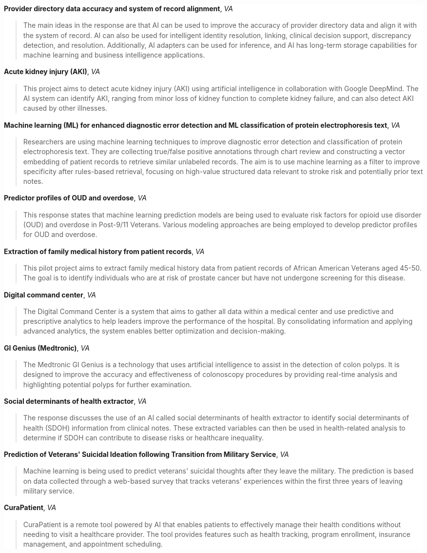 **Provider directory data accuracy and system of record alignment**, _VA_
> The main ideas in the response are that AI can be used to improve the accuracy of provider directory data and align it with the system of record. AI can also be used for intelligent identity resolution, linking, clinical decision support, discrepancy detection, and resolution. Additionally, AI adapters can be used for inference, and AI has long-term storage capabilities for machine learning and business intelligence applications.

**Acute kidney injury (AKI)**, _VA_
> This project aims to detect acute kidney injury (AKI) using artificial intelligence in collaboration with Google DeepMind. The AI system can identify AKI, ranging from minor loss of kidney function to complete kidney failure, and can also detect AKI caused by other illnesses.

**Machine learning (ML) for enhanced diagnostic error detection and ML classification of protein electrophoresis text**, _VA_
> Researchers are using machine learning techniques to improve diagnostic error detection and classification of protein electrophoresis text. They are collecting true/false positive annotations through chart review and constructing a vector embedding of patient records to retrieve similar unlabeled records. The aim is to use machine learning as a filter to improve specificity after rules-based retrieval, focusing on high-value structured data relevant to stroke risk and potentially prior text notes.

**Predictor profiles of OUD and overdose**, _VA_
> This response states that machine learning prediction models are being used to evaluate risk factors for opioid use disorder (OUD) and overdose in Post-9/11 Veterans. Various modeling approaches are being employed to develop predictor profiles for OUD and overdose.

**Extraction of family medical history from patient records**, _VA_
> This pilot project aims to extract family medical history data from patient records of African American Veterans aged 45-50. The goal is to identify individuals who are at risk of prostate cancer but have not undergone screening for this disease.

**Digital command center**, _VA_
> The Digital Command Center is a system that aims to gather all data within a medical center and use predictive and prescriptive analytics to help leaders improve the performance of the hospital. By consolidating information and applying advanced analytics, the system enables better optimization and decision-making.

**GI Genius (Medtronic)**, _VA_
> The Medtronic GI Genius is a technology that uses artificial intelligence to assist in the detection of colon polyps. It is designed to improve the accuracy and effectiveness of colonoscopy procedures by providing real-time analysis and highlighting potential polyps for further examination.

**Social determinants of health extractor**, _VA_
> The response discusses the use of an AI called social determinants of health extractor to identify social determinants of health (SDOH) information from clinical notes. These extracted variables can then be used in health-related analysis to determine if SDOH can contribute to disease risks or healthcare inequality.

**Prediction of Veterans' Suicidal Ideation following Transition from Military Service**, _VA_
> Machine learning is being used to predict veterans' suicidal thoughts after they leave the military. The prediction is based on data collected through a web-based survey that tracks veterans' experiences within the first three years of leaving military service.

**CuraPatient**, _VA_
> CuraPatient is a remote tool powered by AI that enables patients to effectively manage their health conditions without needing to visit a healthcare provider. The tool provides features such as health tracking, program enrollment, insurance management, and appointment scheduling.
